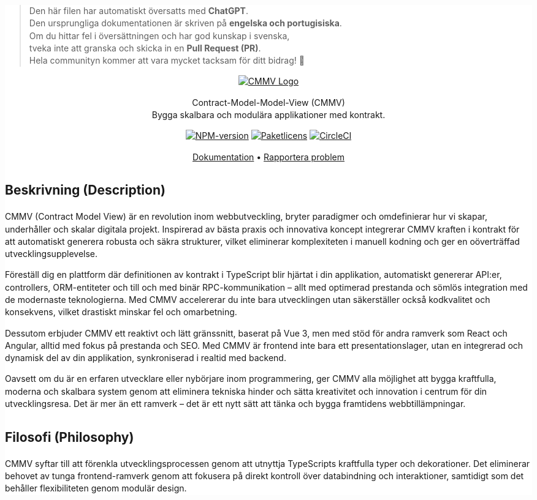 > Den här filen har automatiskt översatts med **ChatGPT**.  
> Den ursprungliga dokumentationen är skriven på **engelska och portugisiska**.  
> Om du hittar fel i översättningen och har god kunskap i svenska,  
> tveka inte att granska och skicka in en **Pull Request (PR)**.  
> Hela communityn kommer att vara mycket tacksam för ditt bidrag! 🙌  

<p align="center">
  <a href="https://cmmv.io/" target="blank"><img src="https://raw.githubusercontent.com/cmmvio/docs.cmmv.io/main/public/assets/logo_CMMV2_icon.png" width="300" alt="CMMV Logo" /></a>
</p>
<p align="center">Contract-Model-Model-View (CMMV) <br/> Bygga skalbara och modulära applikationer med kontrakt.</p>
<p align="center">
    <a href="https://www.npmjs.com/package/@cmmv/core"><img src="https://img.shields.io/npm/v/@cmmv/core.svg" alt="NPM-version" /></a>
    <a href="https://github.com/cmmvio/cmmv/blob/main/LICENSE"><img src="https://img.shields.io/npm/l/@cmmv/core.svg" alt="Paketlicens" /></a>
    <a href="https://dl.circleci.com/status-badge/redirect/circleci/QyJWAYrZ9JTfN1eubSDo5u/7gdwcdqbMYfbYYX4hhoNhc/tree/main" target="_blank"><img src="https://dl.circleci.com/status-badge/img/circleci/QyJWAYrZ9JTfN1eubSDo5u/7gdwcdqbMYfbYYX4hhoNhc/tree/main.svg" alt="CircleCI" /></a>
</p>

<p align="center">
  <a href="https://cmmv.io">Dokumentation</a> &bull;
  <a href="https://github.com/cmmvio/cmmv/issues">Rapportera problem</a>
</p>

## Beskrivning (Description)

CMMV (Contract Model View) är en revolution inom webbutveckling, bryter paradigmer och omdefinierar hur vi skapar, underhåller och skalar digitala projekt. Inspirerad av bästa praxis och innovativa koncept integrerar CMMV kraften i kontrakt för att automatiskt generera robusta och säkra strukturer, vilket eliminerar komplexiteten i manuell kodning och ger en oöverträffad utvecklingsupplevelse.

Föreställ dig en plattform där definitionen av kontrakt i TypeScript blir hjärtat i din applikation, automatiskt genererar API:er, controllers, ORM-entiteter och till och med binär RPC-kommunikation – allt med optimerad prestanda och sömlös integration med de modernaste teknologierna. Med CMMV accelererar du inte bara utvecklingen utan säkerställer också kodkvalitet och konsekvens, vilket drastiskt minskar fel och omarbetning.

Dessutom erbjuder CMMV ett reaktivt och lätt gränssnitt, baserat på Vue 3, men med stöd för andra ramverk som React och Angular, alltid med fokus på prestanda och SEO. Med CMMV är frontend inte bara ett presentationslager, utan en integrerad och dynamisk del av din applikation, synkroniserad i realtid med backend.

Oavsett om du är en erfaren utvecklare eller nybörjare inom programmering, ger CMMV alla möjlighet att bygga kraftfulla, moderna och skalbara system genom att eliminera tekniska hinder och sätta kreativitet och innovation i centrum för din utvecklingsresa. Det är mer än ett ramverk – det är ett nytt sätt att tänka och bygga framtidens webbtillämpningar.

## Filosofi (Philosophy)

CMMV syftar till att förenkla utvecklingsprocessen genom att utnyttja TypeScripts kraftfulla typer och dekorationer. Det eliminerar behovet av tunga frontend-ramverk genom att fokusera på direkt kontroll över databindning och interaktioner, samtidigt som det behåller flexibiliteten genom modulär design.
